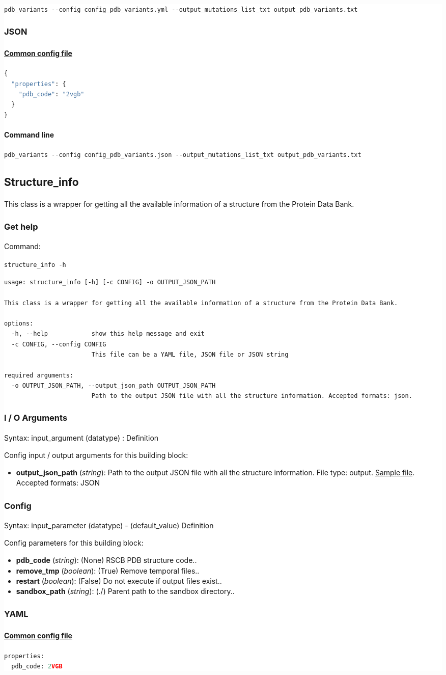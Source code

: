 ```python
pdb_variants --config config_pdb_variants.yml --output_mutations_list_txt output_pdb_variants.txt
```
### JSON
#### [Common config file](https://github.com/bioexcel/biobb_io/blob/master/biobb_io/test/data/config/config_pdb_variants.json)
```python
{
  "properties": {
    "pdb_code": "2vgb"
  }
}
```
#### Command line
```python
pdb_variants --config config_pdb_variants.json --output_mutations_list_txt output_pdb_variants.txt
```

## Structure_info
This class is a wrapper for getting all the available information of a structure from the Protein Data Bank.
### Get help
Command:
```python
structure_info -h
```
    usage: structure_info [-h] [-c CONFIG] -o OUTPUT_JSON_PATH
    
    This class is a wrapper for getting all the available information of a structure from the Protein Data Bank.
    
    options:
      -h, --help            show this help message and exit
      -c CONFIG, --config CONFIG
                            This file can be a YAML file, JSON file or JSON string
    
    required arguments:
      -o OUTPUT_JSON_PATH, --output_json_path OUTPUT_JSON_PATH
                            Path to the output JSON file with all the structure information. Accepted formats: json.
### I / O Arguments
Syntax: input_argument (datatype) : Definition

Config input / output arguments for this building block:
* **output_json_path** (*string*): Path to the output JSON file with all the structure information. File type: output. [Sample file](https://github.com/bioexcel/biobb_io/raw/master/biobb_io/test/reference/api/ref_str_info.json). Accepted formats: JSON
### Config
Syntax: input_parameter (datatype) - (default_value) Definition

Config parameters for this building block:
* **pdb_code** (*string*): (None) RSCB PDB structure code..
* **remove_tmp** (*boolean*): (True) Remove temporal files..
* **restart** (*boolean*): (False) Do not execute if output files exist..
* **sandbox_path** (*string*): (./) Parent path to the sandbox directory..
### YAML
#### [Common config file](https://github.com/bioexcel/biobb_io/blob/master/biobb_io/test/data/config/config_structure_info.yml)
```python
properties:
  pdb_code: 2VGB
```